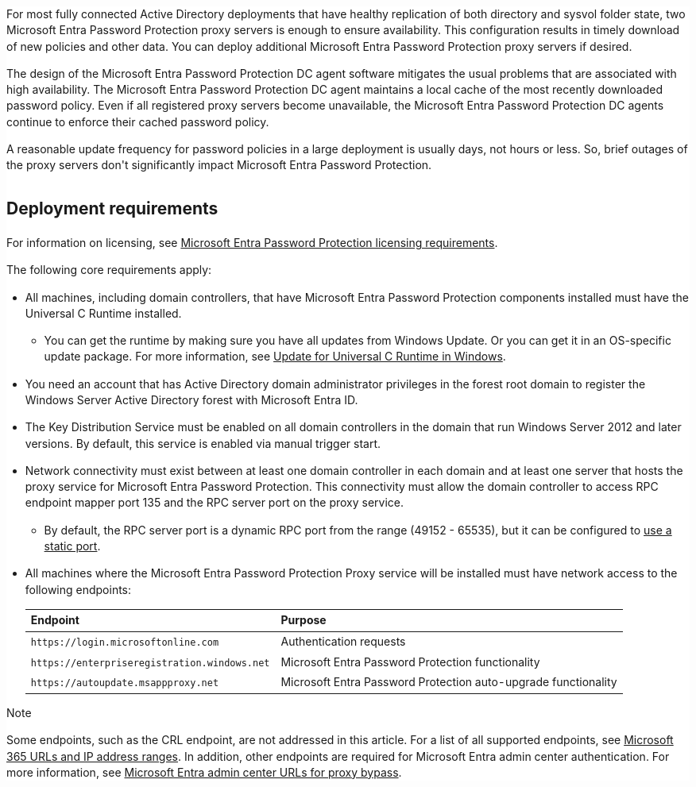 For most fully connected Active Directory deployments that have healthy replication of both directory and sysvol folder state, two Microsoft Entra Password Protection proxy servers is enough to ensure availability. This configuration results in timely download of new policies and other data. You can deploy additional Microsoft Entra Password Protection proxy servers if desired.

The design of the Microsoft Entra Password Protection DC agent software mitigates the usual problems that are associated with high availability. The Microsoft Entra Password Protection DC agent maintains a local cache of the most recently downloaded password policy. Even if all registered proxy servers become unavailable, the Microsoft Entra Password Protection DC agents continue to enforce their cached password policy.

A reasonable update frequency for password policies in a large deployment is usually days, not hours or less. So, brief outages of the proxy servers don't significantly impact Microsoft Entra Password Protection.

## Deployment requirements

For information on licensing, see [Microsoft Entra Password Protection licensing requirements](concept-password-ban-bad.md#license-requirements).

The following core requirements apply:

* All machines, including domain controllers, that have Microsoft Entra Password Protection components installed must have the Universal C Runtime installed.
    * You can get the runtime by making sure you have all updates from Windows Update. Or you can get it in an OS-specific update package. For more information, see [Update for Universal C Runtime in Windows](https://support.microsoft.com/help/2999226/update-for-uniersal-c-runtime-in-windows).
* You need an account that has Active Directory domain administrator privileges in the forest root domain to register the Windows Server Active Directory forest with Microsoft Entra ID.
* The Key Distribution Service must be enabled on all domain controllers in the domain that run Windows Server 2012 and later versions. By default, this service is enabled via manual trigger start.

* Network connectivity must exist between at least one domain controller in each domain and at least one server that hosts the proxy service for Microsoft Entra Password Protection. This connectivity must allow the domain controller to access RPC endpoint mapper port 135 and the RPC server port on the proxy service.
    * By default, the RPC server port is a dynamic RPC port from the range (49152 - 65535), but it can be configured to [use a static port](#static).
* All machines where the Microsoft Entra Password Protection Proxy service will be installed must have network access to the following endpoints:

    |**Endpoint**|**Purpose**|
    | --- | --- |
    |`https://login.microsoftonline.com`|Authentication requests|
    |`https://enterpriseregistration.windows.net`|Microsoft Entra Password Protection functionality|
    |`https://autoupdate.msappproxy.net` | Microsoft Entra Password Protection auto-upgrade functionality |

> [!NOTE]
> Some endpoints, such as the CRL endpoint, are not addressed in this article. For a list of all supported endpoints, see [Microsoft 365 URLs and IP address ranges](/microsoft-365/enterprise/urls-and-ip-address-ranges#microsoft-365-common-and-office-online).
>In addition, other endpoints are required for Microsoft Entra admin center authentication. For more information, see [Microsoft Entra admin center URLs for proxy bypass](/azure/azure-portal/azure-portal-safelist-urls?tabs=public-cloud#azure-portal-urls-for-proxy-bypass).
